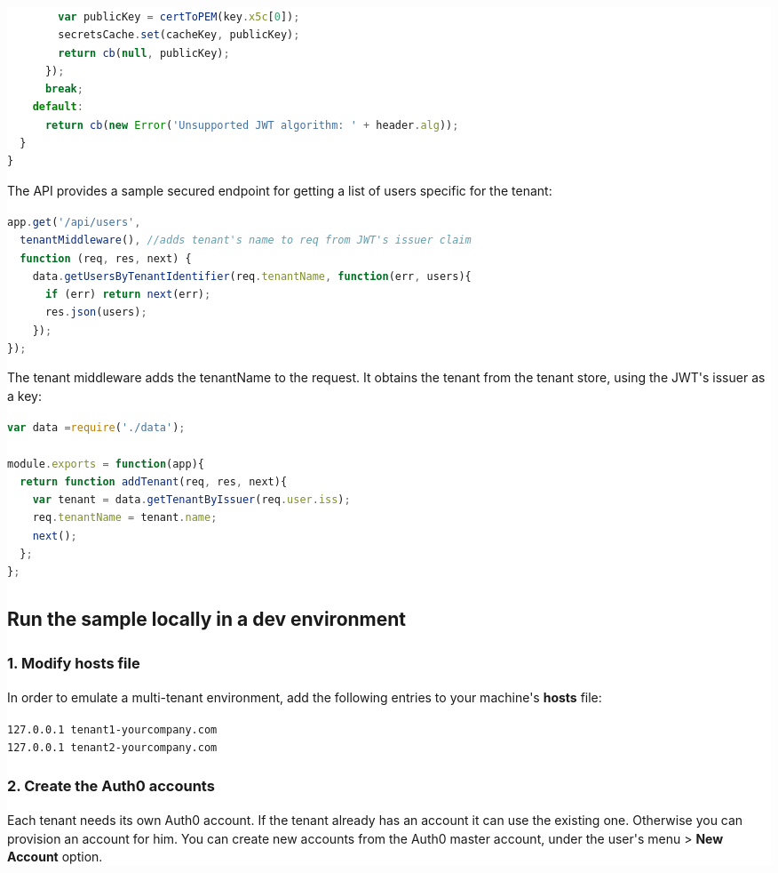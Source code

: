 ```js
        var publicKey = certToPEM(key.x5c[0]);
        secretsCache.set(cacheKey, publicKey);
        return cb(null, publicKey);
      });
      break;
    default:
      return cb(new Error('Unsupported JWT algorithm: ' + header.alg));
  }
}
```

The API provides a sample secured endpoint for getting a list of users specific for the tenant:

```js
app.get('/api/users',
  tenantMiddleware(), //adds tenant's name to req from JWT's issuer claim
  function (req, res, next) {
    data.getUsersByTenantIdentifier(req.tenantName, function(err, users){
      if (err) return next(err);
      res.json(users);
    });
});
```

The tenant middleware adds the tenantName to the request. It obtains the tenant from the tenant store, using the JWT's issuer as a key:

```js
var data =require('./data');

module.exports = function(app){
  return function addTenant(req, res, next){
    var tenant = data.getTenantByIssuer(req.user.iss);
    req.tenantName = tenant.name;
    next();
  };
};
```

## Run the sample locally in a dev environment

### 1. Modify hosts file

In order to emulate a multi-tenant environment, add the following entries to your machine's **hosts** file:

```
127.0.0.1 tenant1-yourcompany.com
127.0.0.1 tenant2-yourcompany.com
```

### 2. Create the Auth0 accounts

Each tenant needs its own Auth0 account. If the tenant already has an account it can use the existing one. Otherwise you can provision an account for him. You can create new accounts from the Auth0 master account, under the user's menu > **New Account** option.
